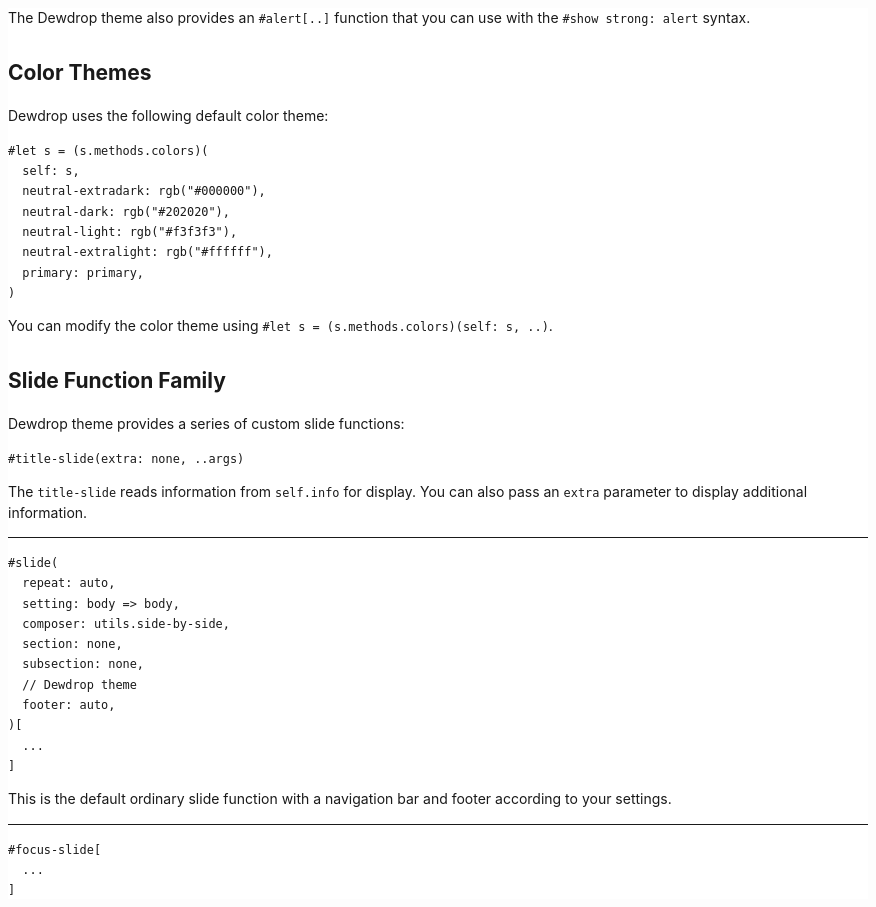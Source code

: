 The Dewdrop theme also provides an `#alert[..]` function that you can use with the `#show strong: alert` syntax.

## Color Themes

Dewdrop uses the following default color theme:

```typst
#let s = (s.methods.colors)(
  self: s,
  neutral-extradark: rgb("#000000"),
  neutral-dark: rgb("#202020"),
  neutral-light: rgb("#f3f3f3"),
  neutral-extralight: rgb("#ffffff"),
  primary: primary,
)
```

You can modify the color theme using `#let s = (s.methods.colors)(self: s, ..)`.

## Slide Function Family

Dewdrop theme provides a series of custom slide functions:

```typst
#title-slide(extra: none, ..args)
```

The `title-slide` reads information from `self.info` for display. You can also pass an `extra` parameter to display additional information.

---

```typst
#slide(
  repeat: auto,
  setting: body => body,
  composer: utils.side-by-side,
  section: none,
  subsection: none,
  // Dewdrop theme
  footer: auto,
)[
  ...
]
```

This is the default ordinary slide function with a navigation bar and footer according to your settings.

---

```typst
#focus-slide[
  ...
]
```
